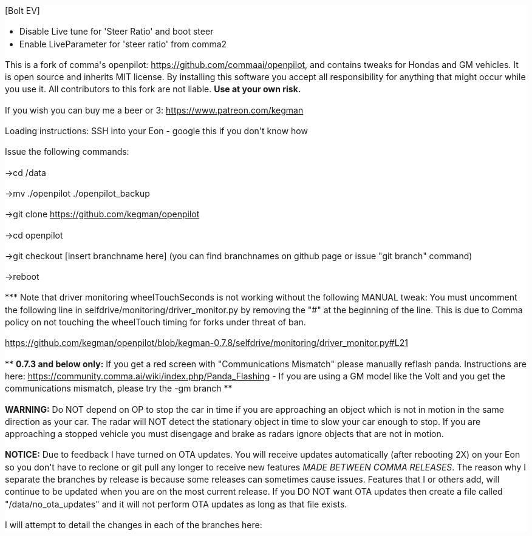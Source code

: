 [Bolt EV]
- Disable Live tune for 'Steer Ratio' and boot steer
- Enable LiveParameter for 'steer ratio' from comma2

This is a fork of comma's openpilot: https://github.com/commaai/openpilot, and contains tweaks for Hondas and GM vehicles.  It is open source and inherits MIT license.  By installing this software you accept all responsibility for anything that might occur while you use it.  All contributors to this fork are not liable.  <b>Use at your own risk.</b>


If you wish you can buy me a beer or 3:  https://www.patreon.com/kegman

Loading instructions:
SSH into your Eon - google this if you don't know how

Issue the following commands:

->cd /data

->mv ./openpilot ./openpilot_backup

->git clone https://github.com/kegman/openpilot

->cd openpilot

->git checkout [insert branchname here]  (you can find branchnames on github page or issue "git branch" command)

->reboot



*** Note that driver monitoring wheelTouchSeconds is not working without the following MANUAL tweak:  You must uncomment the following line in selfdrive/monitoring/driver_monitor.py by removing the "#" at the beginning of the line.  This is due to Comma policy on not touching the wheelTouch timing for forks under threat of ban.  

https://github.com/kegman/openpilot/blob/kegman-0.7.8/selfdrive/monitoring/driver_monitor.py#L21  



** <b>0.7.3 and below only:</b> If you get a red screen with "Communications Mismatch" please manually reflash panda.  Instructions are here:  https://community.comma.ai/wiki/index.php/Panda_Flashing - If you are using a GM model like the Volt and you get the communications mismatch, please try the -gm branch **


<b>WARNING:</b>  Do NOT depend on OP to stop the car in time if you are approaching an object which is not in motion in the same direction as your car.  The radar will NOT detect the stationary object in time to slow your car enough to stop.  If you are approaching a stopped vehicle you must disengage and brake as radars ignore objects that are not in motion.

<b>NOTICE:</b>  Due to feedback I have turned on OTA updates.  You will receive updates automatically (after rebooting 2X) on your Eon so you don't have to reclone or git pull any longer to receive new features *MADE BETWEEN COMMA RELEASES*.  The reason why I separate the branches by release is because some releases can sometimes cause issues.  Features that I or others add, will continue to be updated when you are on the most current release.  If you DO NOT want OTA updates then create a file called "/data/no_ota_updates" and it will not perform OTA updates as long as that file exists.  


I will attempt to detail the changes in each of the branches here:
